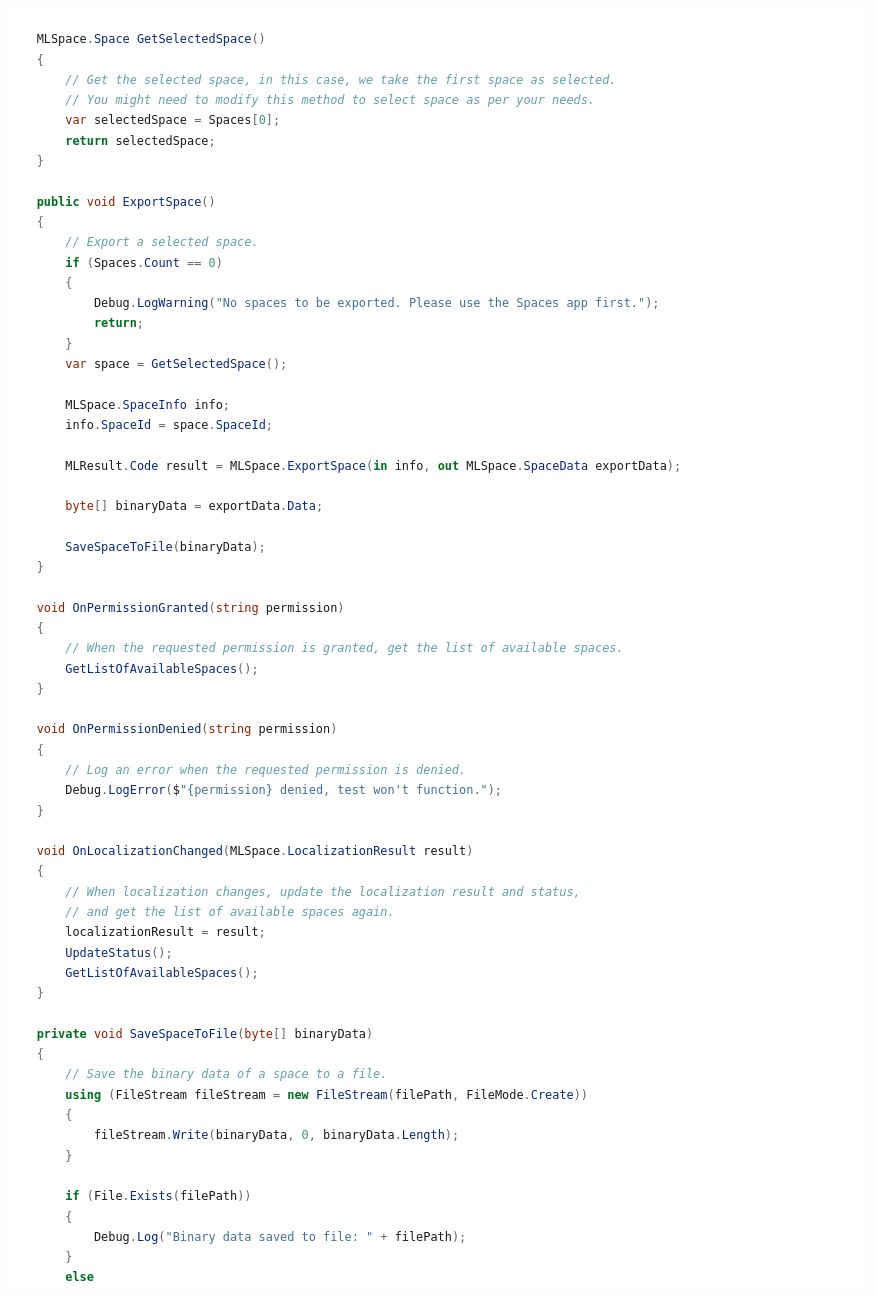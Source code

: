 ```csharp

    MLSpace.Space GetSelectedSpace()
    {
        // Get the selected space, in this case, we take the first space as selected.
        // You might need to modify this method to select space as per your needs.
        var selectedSpace = Spaces[0];
        return selectedSpace;
    }

    public void ExportSpace()
    {
        // Export a selected space.
        if (Spaces.Count == 0)
        {
            Debug.LogWarning("No spaces to be exported. Please use the Spaces app first.");
            return;
        }
        var space = GetSelectedSpace();

        MLSpace.SpaceInfo info;
        info.SpaceId = space.SpaceId;

        MLResult.Code result = MLSpace.ExportSpace(in info, out MLSpace.SpaceData exportData);

        byte[] binaryData = exportData.Data;

        SaveSpaceToFile(binaryData);
    }

    void OnPermissionGranted(string permission)
    {
        // When the requested permission is granted, get the list of available spaces.
        GetListOfAvailableSpaces();
    }

    void OnPermissionDenied(string permission)
    {
        // Log an error when the requested permission is denied.
        Debug.LogError($"{permission} denied, test won't function.");
    }

    void OnLocalizationChanged(MLSpace.LocalizationResult result)
    {
        // When localization changes, update the localization result and status,
        // and get the list of available spaces again.
        localizationResult = result;
        UpdateStatus();
        GetListOfAvailableSpaces();
    }

    private void SaveSpaceToFile(byte[] binaryData)
    {
        // Save the binary data of a space to a file.
        using (FileStream fileStream = new FileStream(filePath, FileMode.Create))
        {
            fileStream.Write(binaryData, 0, binaryData.Length);
        }

        if (File.Exists(filePath))
        {
            Debug.Log("Binary data saved to file: " + filePath);
        }
        else
```